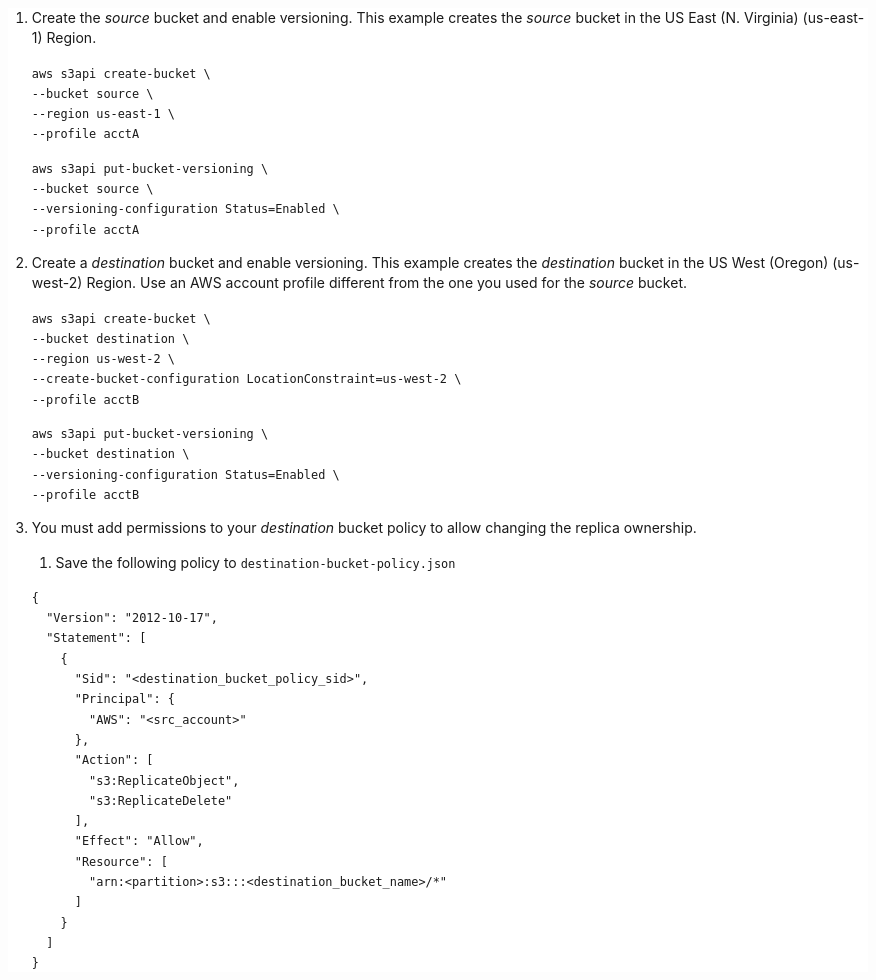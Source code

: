 1. Create the *source* bucket and enable versioning\. This example creates the *source* bucket in the US East \(N\. Virginia\) \(us\-east\-1\) Region\.

   ```
   aws s3api create-bucket \
   --bucket source \
   --region us-east-1 \
   --profile acctA
   ```

   ```
   aws s3api put-bucket-versioning \
   --bucket source \
   --versioning-configuration Status=Enabled \
   --profile acctA
   ```

1. Create a *destination* bucket and enable versioning\. This example creates the *destination* bucket in the US West \(Oregon\) \(us\-west\-2\) Region\. Use an AWS account profile different from the one you used for the *source* bucket\.

   ```
   aws s3api create-bucket \
   --bucket destination \
   --region us-west-2 \
   --create-bucket-configuration LocationConstraint=us-west-2 \
   --profile acctB
   ```

   ```
   aws s3api put-bucket-versioning \
   --bucket destination \
   --versioning-configuration Status=Enabled \
   --profile acctB
   ```

1. You must add permissions to your *destination* bucket policy to allow changing the replica ownership\.

   1.  Save the following policy to `destination-bucket-policy.json`

      ```
      {
        "Version": "2012-10-17",
        "Statement": [
          {
            "Sid": "<destination_bucket_policy_sid>",
            "Principal": {
              "AWS": "<src_account>"
            },
            "Action": [
              "s3:ReplicateObject",
              "s3:ReplicateDelete"
            ],
            "Effect": "Allow",
            "Resource": [
              "arn:<partition>:s3:::<destination_bucket_name>/*"
            ]
          }
        ]
      }
      ```
